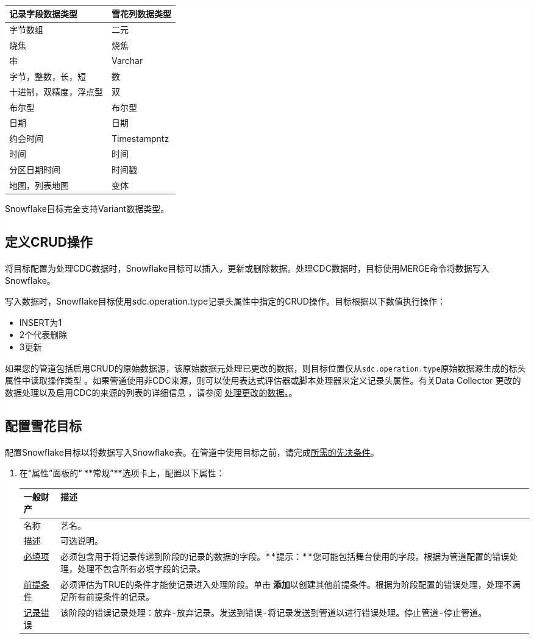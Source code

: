 | 记录字段数据类型       | 雪花列数据类型 |
| :--------------------- | :------------- |
| 字节数组               | 二元           |
| 烧焦                   | 烧焦           |
| 串                     | Varchar        |
| 字节，整数，长，短     | 数             |
| 十进制，双精度，浮点型 | 双             |
| 布尔型                 | 布尔型         |
| 日期                   | 日期           |
| 约会时间               | Timestampntz   |
| 时间                   | 时间           |
| 分区日期时间           | 时间戳         |
| 地图，列表地图         | 变体           |

Snowflake目标完全支持Variant数据类型。

## 定义CRUD操作

将目标配置为处理CDC数据时，Snowflake目标可以插入，更新或删除数据。处理CDC数据时，目标使用MERGE命令将数据写入Snowflake。

写入数据时，Snowflake目标使用sdc.operation.type记录头属性中指定的CRUD操作。目标根据以下数值执行操作：

- INSERT为1
- 2个代表删除
- 3更新

如果您的管道包括启用CRUD的原始数据源，该原始数据元处理已更改的数据，则目标位置仅从`sdc.operation.type`原始数据源生成的标头属性中读取操作类型 。如果管道使用非CDC来源，则可以使用表达式评估器或脚本处理器来定义记录头属性。有关Data Collector 更改的数据处理以及启用CDC的来源的列表的详细信息 ，请参阅 [处理更改的数据。](https://streamsets.com/documentation/controlhub/latest/help/datacollector/UserGuide/Pipeline_Design/CDC-Overview.html#concept_apw_l2c_ty)。

## 配置雪花目标

配置Snowflake目标以将数据写入Snowflake表。在管道中使用目标之前，请完成[所需的先决条件](https://streamsets.com/documentation/controlhub/latest/help/datacollector/UserGuide/Destinations/Snowflake.html#concept_ysy_fcj_ggb)。

1. 在“属性”面板的“ **常规”**选项卡上，配置以下属性：

   | 一般财产                                                     | 描述                                                         |
   | :----------------------------------------------------------- | :----------------------------------------------------------- |
   | 名称                                                         | 艺名。                                                       |
   | 描述                                                         | 可选说明。                                                   |
   | [必填项](https://streamsets.com/documentation/controlhub/latest/help/datacollector/UserGuide/Pipeline_Design/DroppingUnwantedRecords.html#concept_dnj_bkm_vq) | 必须包含用于将记录传递到阶段的记录的数据的字段。**提示：**您可能包括舞台使用的字段。根据为管道配置的错误处理，处理不包含所有必填字段的记录。 |
   | [前提条件](https://streamsets.com/documentation/controlhub/latest/help/datacollector/UserGuide/Pipeline_Design/DroppingUnwantedRecords.html#concept_msl_yd4_fs) | 必须评估为TRUE的条件才能使记录进入处理阶段。单击 **添加**以创建其他前提条件。根据为阶段配置的错误处理，处理不满足所有前提条件的记录。 |
   | [记录错误](https://streamsets.com/documentation/controlhub/latest/help/datacollector/UserGuide/Pipeline_Design/ErrorHandling.html#concept_atr_j4y_5r) | 该阶段的错误记录处理：放弃-放弃记录。发送到错误-将记录发送到管道以进行错误处理。停止管道-停止管道。 |
